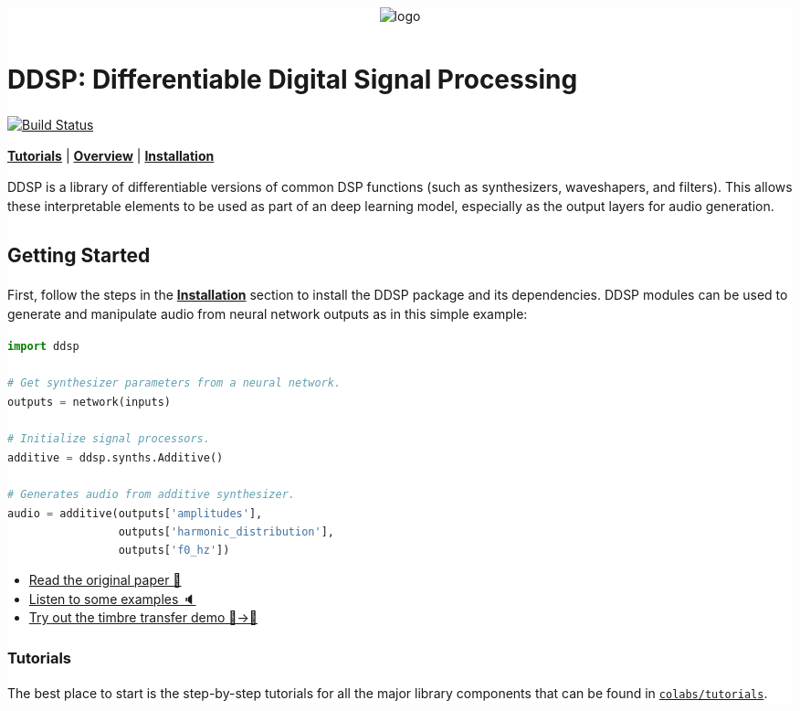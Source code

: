 <div align="center">
<img src="https://storage.googleapis.com/ddsp/github_images/ddsp_logo.png" width="200px" alt="logo"></img>
</div>

# DDSP: Differentiable Digital Signal Processing
[![Build Status](https://travis-ci.org/magenta/ddsp.svg?branch=master)](https://travis-ci.org/magenta/ddsp)

[**Tutorials**](#Tutorials)
| [**Overview**](#Overview)
| [**Installation**](#Installation)

DDSP is a library of differentiable versions of common DSP functions (such as
synthesizers, waveshapers, and filters). This allows these
interpretable elements to be used as part of an deep learning model, especially
as the output layers for audio generation.


## Getting Started

First, follow the steps in the [**Installation**](#Installation) section
to install the DDSP package and its dependencies. DDSP modules can be used to
generate and manipulate audio from neural network outputs as in this simple example:

```python
import ddsp

# Get synthesizer parameters from a neural network.
outputs = network(inputs)

# Initialize signal processors.
additive = ddsp.synths.Additive()

# Generates audio from additive synthesizer.
audio = additive(outputs['amplitudes'],
                 outputs['harmonic_distribution'],
                 outputs['f0_hz'])
```

* [Read the original paper 📄](https://arxiv.org/abs/2001.04643)
* [Listen to some examples 🔈](https://goo.gl/magenta/ddsp-examples)
* [Try out the timbre transfer demo 🎤->🎻](./ddsp/colab/demos/timbre_transfer.ipynb)


<a id='Tutorials'></a>
### Tutorials

The best place to start is the step-by-step tutorials for all the major library components that can be found in
[`colabs/tutorials`](./ddsp/colabs/tutorials).
